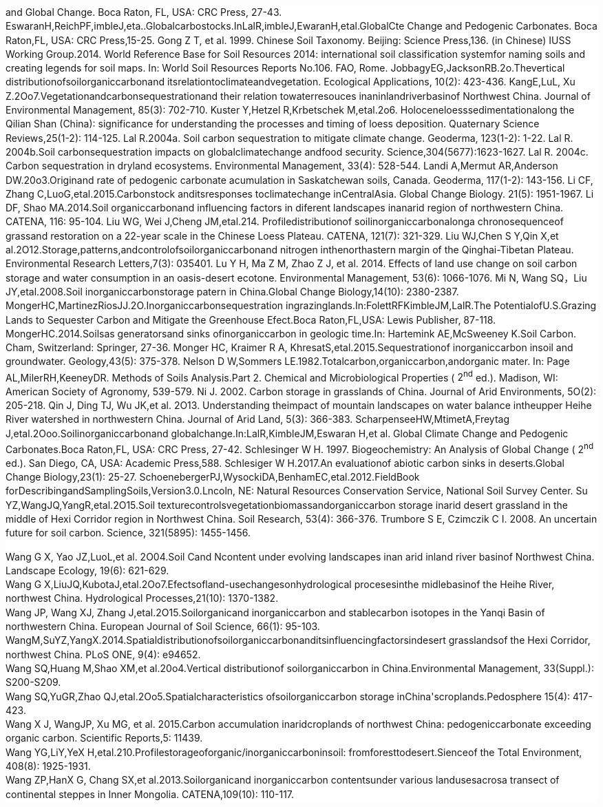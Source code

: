 and Global Change. Boca Raton, FL, USA: CRC Press, 27-43. EswaranH,ReichPF,imbleJ,eta..Globalcarbostocks.InLalR,imbleJ,EwaranH,etal.GlobalCte Change and Pedogenic Carbonates. Boca Raton,FL, USA: CRC Press,15-25. Gong Z T, et al. 1999. Chinese Soil Taxonomy. Beijing: Science Press,136. (in Chinese) IUSS Working Group.2014. World Reference Base for Soil Resources 2014: international soil classification systemfor naming soils and creating legends for soil maps. In: World Soil Resources Reports No.106. FAO, Rome. JobbagyEG,JacksonRB.2o.Thevertical distributionofsoilorganiccarbonand itsrelationtoclimateandvegetation. Ecological Applications, 10(2): 423-436. KangE,LuL, Xu Z.2Oo7.Vegetationandcarbonsequestrationand their relation towaterresouces inaninlandriverbasinof Northwest China. Journal of Environmental Management, 85(3): 702-710. Kuster Y,Hetzel R,Krbetschek M,etal.2o6. Holoceneloesssedimentationalong the Qilian Shan (China): significance for understanding the processes and timing of loess deposition. Quaternary Science Reviews,25(1-2): 114-125. Lal R.2004a. Soil carbon sequestration to mitigate climate change. Geoderma, 123(1-2): 1-22. Lal R. 2004b.Soil carbonsequestration impacts on globalclimatechange andfood security. Science,304(5677):1623-1627. Lal R. 2004c. Carbon sequestration in dryland ecosystems. Environmental Management, 33(4): 528-544. Landi A,Mermut AR,Anderson DW.20o3.Originand rate of pedogenic carbonate acumulation in Saskatchewan soils, Canada. Geoderma, 117(1-2): 143-156. Li CF, Zhang C,LuoG,etal.2015.Carbonstock anditsresponses toclimatechange inCentralAsia. Global Change Biology. 21(5): 1951-1967. Li DF, Shao MA.2014.Soil organiccarbonand influencing factors in diferent landscapes inanarid region of northwestern China. CATENA, 116: 95-104. Liu WG, Wei J,Cheng JM,etal.214. Profiledistributionof soilinorganiccarbonalonga chronosequenceof grassand restoration on a 22-year scale in the Chinese Loess Plateau. CATENA, 121(7): 321-329. Liu WJ,Chen S Y,Qin X,et al.2O12.Storage,patterns,andcontrolofsoilorganiccarbonand nitrogen inthenorthastern margin of the Qinghai-Tibetan Plateau. Environmental Research Letters,7(3): 035401. Lu Y H, Ma Z M, Zhao Z J, et al. 2014. Effects of land use change on soil carbon storage and water consumption in an oasis-desert ecotone. Environmental Management, 53(6): 1066-1076. Mi N, Wang SQ，Liu JY,etal.2008.Soil inorganiccarbonstorage patern in China.Global Change Biology,14(10): 2380-2387. MongerHC,MartinezRiosJJ.2O.Inorganiccarbonsequestration ingrazinglands.In:FolettRFKimbleJM,LalR.The PotentialofU.S.Grazing Lands to Sequester Carbon and Mitigate the Greenhouse Efect.Boca Raton,FL,USA: Lewis Publisher, 87-118. MongerHC.2014.Soilsas generatorsand sinks ofinorganiccarbon in geologic time.In: Hartemink AE,McSweeney K.Soil Carbon. Cham, Switzerland: Springer, 27-36. Monger HC, Kraimer R A, KhresatS,etal.2015.Sequestrationof inorganiccarbon insoil and groundwater. Geology,43(5): 375-378. Nelson D W,Sommers LE.1982.Totalcarbon,organiccarbon,andorganic mater. In: Page AL,MilerRH,KeeneyDR. Methods of Soils Analysis.Part 2. Chemical and Microbiological Properties ( $2 ^ { \mathrm { n d } }$ ed.). Madison, WI: American Society of Agronomy, 539-579. Ni J. 2002. Carbon storage in grasslands of China. Journal of Arid Environments, 5O(2): 205-218. Qin J, Ding TJ, Wu JK,et al. 2O13. Understanding theimpact of mountain landscapes on water balance intheupper Heihe River watershed in northwestern China. Journal of Arid Land, 5(3): 366-383. ScharpenseeHW,MtimetA,Freytag J,etal.2Ooo.Soilinorganiccarbonand globalchange.In:LalR,KimbleJM,Eswaran H,et al. Global Climate Change and Pedogenic Carbonates.Boca Raton,FL, USA: CRC Press, 27-42. Schlesinger W H. 1997. Biogeochemistry: An Analysis of Global Change ( $2 ^ { \mathrm { n d } }$ ed.). San Diego, CA, USA: Academic Press,588. Schlesiger W H.2017.An evaluationof abiotic carbon sinks in deserts.Global Change Biology,23(1): 25-27. SchoenebergerPJ,WysockiDA,BenhamEC,etal.2012.FieldBook forDescribingandSamplingSoils,Version3.0.Lncoln, NE: Natural Resources Conservation Service, National Soil Survey Center. Su YZ,WangJQ,YangR,etal.2O15.Soil texturecontrolsvegetationbiomassandorganiccarbon storage inarid desert grassland in the middle of Hexi Corridor region in Northwest China. Soil Research, 53(4): 366-376. Trumbore S E, Czimczik C I. 2008. An uncertain future for soil carbon. Science, 321(5895): 1455-1456.

Wang G X, Yao JZ,LuoL,et al. 2O04.Soil Cand Ncontent under evolving landscapes inan arid inland river basinof Northwest China. Landscape Ecology, 19(6): 621-629.   
Wang G X,LiuJQ,KubotaJ,etal.2Oo7.Efectsofland-usechangesonhydrological procesesinthe midlebasinof the Heihe River, northwest China. Hydrological Processes,21(10): 1370-1382.   
Wang JP, Wang XJ, Zhang J,etal.2O15.Soilorganicand inorganiccarbon and stablecarbon isotopes in the Yanqi Basin of northwestern China. European Journal of Soil Science, 66(1): 95-103.   
WangM,SuYZ,YangX.2014.Spatialdistributionofsoilorganiccarbonanditsinfluencingfactorsindesert grasslandsof the Hexi Corridor, northwest China. PLoS ONE, 9(4): e94652.   
Wang SQ,Huang M,Shao XM,et al.20o4.Vertical distributionof soilorganiccarbon in China.Environmental Management, 33(Suppl.): S200-S209.   
Wang SQ,YuGR,Zhao QJ,etal.2Oo5.Spatialcharacteristics ofsoilorganiccarbon storage inChina'scroplands.Pedosphere 15(4): 417-423.   
Wang X J, WangJP, Xu MG, et al. 2015.Carbon accumulation inaridcroplands of northwest China: pedogeniccarbonate exceeding organic carbon. Scientific Reports,5: 11439.   
Wang YG,LiY,YeX H,etal.210.Profilestorageoforganic/inorganiccarboninsoil: fromforesttodesert.Sienceof the Total Environment, 408(8): 1925-1931.   
Wang ZP,HanX G, Chang SX,et al.2013.Soilorganicand inorganiccarbon contentsunder various landusesacrosa transect of continental steppes in Inner Mongolia. CATENA,109(10): 110-117.   